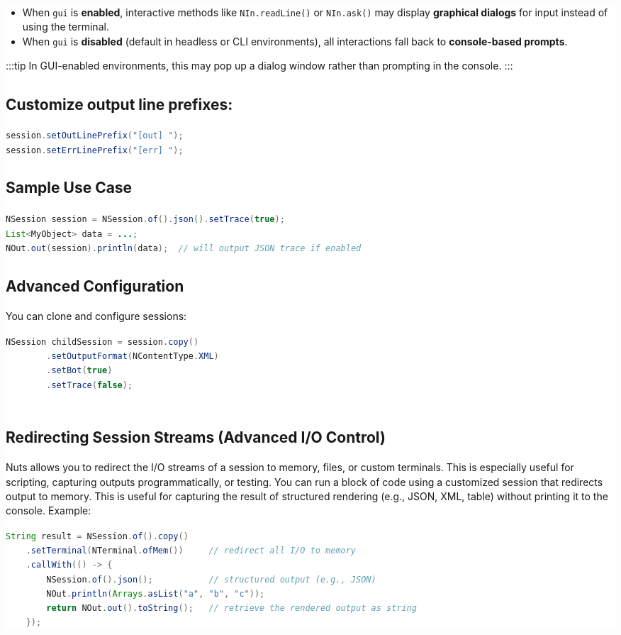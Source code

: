 - When `gui` is **enabled**, interactive methods like `NIn.readLine()` or `NIn.ask()` may display **graphical dialogs** for input instead of using the terminal.
- When `gui` is **disabled** (default in headless or CLI environments), all interactions fall back to **console-based prompts**.


:::tip
In GUI-enabled environments, this may pop up a dialog window rather than prompting in the console.
:::

## Customize output line prefixes:

```java
session.setOutLinePrefix("[out] ");
session.setErrLinePrefix("[err] ");
```

## Sample Use Case

```java
NSession session = NSession.of().json().setTrace(true);
List<MyObject> data = ...;
NOut.out(session).println(data);  // will output JSON trace if enabled

```

## Advanced Configuration


You can clone and configure sessions:

```java
NSession childSession = session.copy()
        .setOutputFormat(NContentType.XML)
        .setBot(true)
        .setTrace(false);
        
```


## Redirecting Session Streams (Advanced I/O Control)

Nuts allows you to redirect the I/O streams of a session to memory, files, or custom terminals. This is especially useful for scripting, capturing outputs programmatically, or testing.
You can run a block of code using a customized session that redirects output to memory. 
This is useful for capturing the result of structured rendering (e.g., JSON, XML, table) without printing it to the console.
Example:

```java
String result = NSession.of().copy()
    .setTerminal(NTerminal.ofMem())     // redirect all I/O to memory
    .callWith(() -> {
        NSession.of().json();           // structured output (e.g., JSON)
        NOut.println(Arrays.asList("a", "b", "c"));
        return NOut.out().toString();   // retrieve the rendered output as string
    });
```
